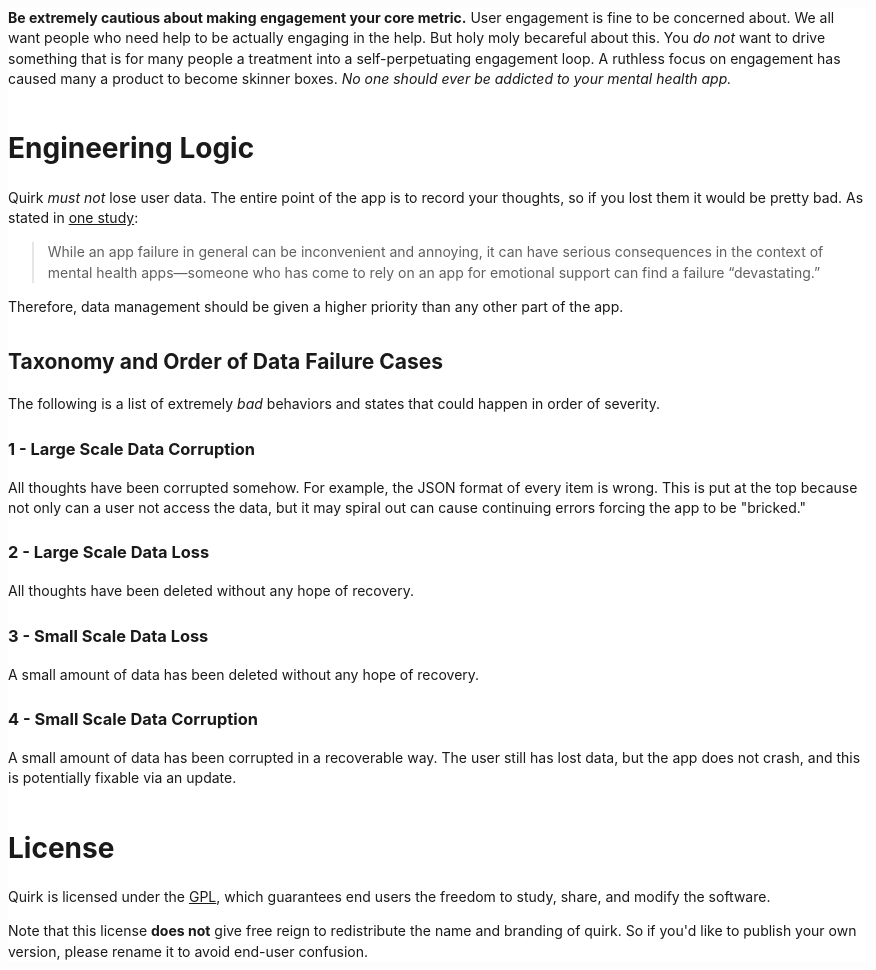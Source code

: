 **Be extremely cautious about making engagement your core metric.** User engagement is fine to be concerned about. We all want people who need help to be actually engaging in the help. But holy moly becareful about this. You _do not_ want to drive something that is for many people a treatment into a self-perpetuating engagement loop. A ruthless focus on engagement has caused many a product to become skinner boxes. _No one should ever be addicted to your mental health app._

# Engineering Logic

Quirk _must not_ lose user data. The entire point of the app is to record your thoughts, so if you lost them it would be pretty bad. As stated in [one study](https://www.ncbi.nlm.nih.gov/pmc/articles/PMC6010839/):

> While an app failure in general can be inconvenient and annoying, it can have serious consequences in the context of mental health apps—someone who has come to rely on an app for emotional support can find a failure “devastating.”

Therefore, data management should be given a higher priority than any other part of the app.

## Taxonomy and Order of Data Failure Cases

The following is a list of extremely _bad_ behaviors and states that could happen in order of severity.

### 1 - Large Scale Data Corruption

All thoughts have been corrupted somehow. For example, the JSON format of every item is wrong. This is put at the top because not only can a user not access the data, but it may spiral out can cause continuing errors forcing the app to be "bricked."

### 2 - Large Scale Data Loss

All thoughts have been deleted without any hope of recovery.

### 3 - Small Scale Data Loss

A small amount of data has been deleted without any hope of recovery.

### 4 - Small Scale Data Corruption

A small amount of data has been corrupted in a recoverable way. The user still has lost data, but the app does not crash, and this is potentially fixable via an update.

# License

Quirk is licensed under the [GPL](https://en.wikipedia.org/wiki/GNU_General_Public_License), which guarantees end users the freedom to study, share, and modify the software.

Note that this license **does not** give free reign to redistribute the name and branding of quirk. So if you'd like to publish your own version, please rename it to avoid end-user confusion.
